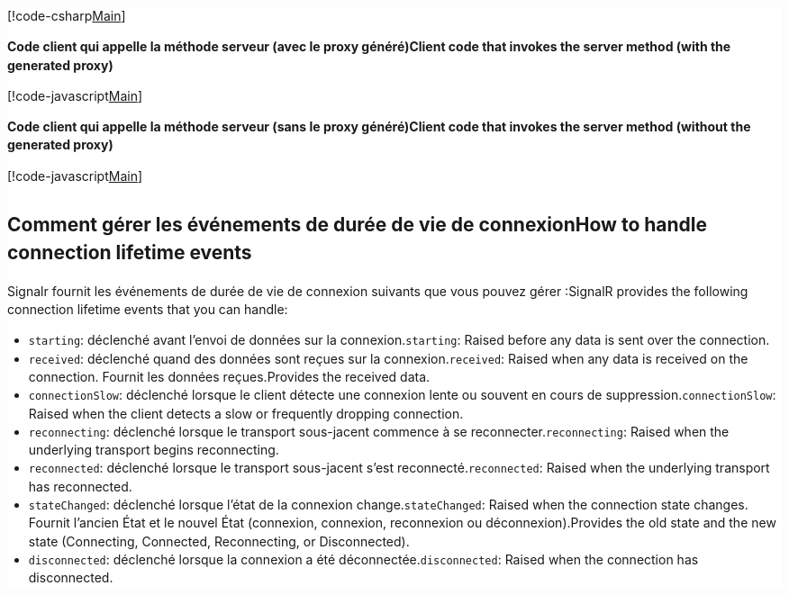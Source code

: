 [!code-csharp[Main](signalr-1x-hubs-api-guide-javascript-client/samples/sample45.cs?highlight=1)]

<span data-ttu-id="2d7c5-305">**Code client qui appelle la méthode serveur (avec le proxy généré)**</span><span class="sxs-lookup"><span data-stu-id="2d7c5-305">**Client code that invokes the server method (with the generated proxy)**</span></span>

[!code-javascript[Main](signalr-1x-hubs-api-guide-javascript-client/samples/sample46.js?highlight=2,4-5)]

<span data-ttu-id="2d7c5-306">**Code client qui appelle la méthode serveur (sans le proxy généré)**</span><span class="sxs-lookup"><span data-stu-id="2d7c5-306">**Client code that invokes the server method (without the generated proxy)**</span></span>

[!code-javascript[Main](signalr-1x-hubs-api-guide-javascript-client/samples/sample47.js?highlight=2,4-5)]

<a id="connectionlifetime"></a>

## <a name="how-to-handle-connection-lifetime-events"></a><span data-ttu-id="2d7c5-307">Comment gérer les événements de durée de vie de connexion</span><span class="sxs-lookup"><span data-stu-id="2d7c5-307">How to handle connection lifetime events</span></span>

<span data-ttu-id="2d7c5-308">Signalr fournit les événements de durée de vie de connexion suivants que vous pouvez gérer :</span><span class="sxs-lookup"><span data-stu-id="2d7c5-308">SignalR provides the following connection lifetime events that you can handle:</span></span>

- <span data-ttu-id="2d7c5-309">`starting`: déclenché avant l’envoi de données sur la connexion.</span><span class="sxs-lookup"><span data-stu-id="2d7c5-309">`starting`: Raised before any data is sent over the connection.</span></span>
- <span data-ttu-id="2d7c5-310">`received`: déclenché quand des données sont reçues sur la connexion.</span><span class="sxs-lookup"><span data-stu-id="2d7c5-310">`received`: Raised when any data is received on the connection.</span></span> <span data-ttu-id="2d7c5-311">Fournit les données reçues.</span><span class="sxs-lookup"><span data-stu-id="2d7c5-311">Provides the received data.</span></span>
- <span data-ttu-id="2d7c5-312">`connectionSlow`: déclenché lorsque le client détecte une connexion lente ou souvent en cours de suppression.</span><span class="sxs-lookup"><span data-stu-id="2d7c5-312">`connectionSlow`: Raised when the client detects a slow or frequently dropping connection.</span></span>
- <span data-ttu-id="2d7c5-313">`reconnecting`: déclenché lorsque le transport sous-jacent commence à se reconnecter.</span><span class="sxs-lookup"><span data-stu-id="2d7c5-313">`reconnecting`: Raised when the underlying transport begins reconnecting.</span></span>
- <span data-ttu-id="2d7c5-314">`reconnected`: déclenché lorsque le transport sous-jacent s’est reconnecté.</span><span class="sxs-lookup"><span data-stu-id="2d7c5-314">`reconnected`: Raised when the underlying transport has reconnected.</span></span>
- <span data-ttu-id="2d7c5-315">`stateChanged`: déclenché lorsque l’état de la connexion change.</span><span class="sxs-lookup"><span data-stu-id="2d7c5-315">`stateChanged`: Raised when the connection state changes.</span></span> <span data-ttu-id="2d7c5-316">Fournit l’ancien État et le nouvel État (connexion, connexion, reconnexion ou déconnexion).</span><span class="sxs-lookup"><span data-stu-id="2d7c5-316">Provides the old state and the new state (Connecting, Connected, Reconnecting, or Disconnected).</span></span>
- <span data-ttu-id="2d7c5-317">`disconnected`: déclenché lorsque la connexion a été déconnectée.</span><span class="sxs-lookup"><span data-stu-id="2d7c5-317">`disconnected`: Raised when the connection has disconnected.</span></span>
